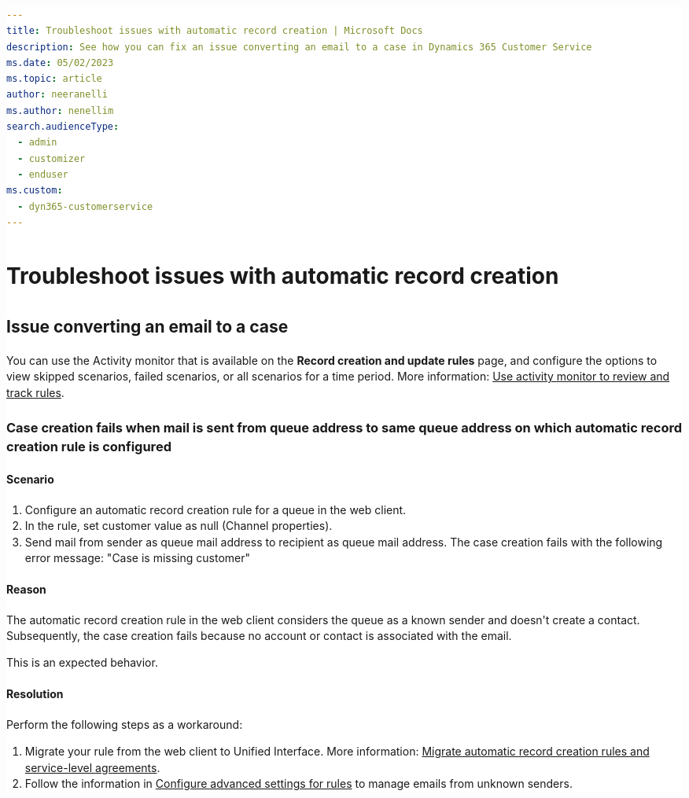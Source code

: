 ```yaml
---
title: Troubleshoot issues with automatic record creation | Microsoft Docs
description: See how you can fix an issue converting an email to a case in Dynamics 365 Customer Service
ms.date: 05/02/2023
ms.topic: article
author: neeranelli
ms.author: nenellim
search.audienceType: 
  - admin
  - customizer
  - enduser
ms.custom: 
  - dyn365-customerservice
---
```


# Troubleshoot issues with automatic record creation

## Issue converting an email to a case

You can use the Activity monitor that is available on the **Record creation and update rules** page, and configure the options to view skipped scenarios, failed scenarios, or all scenarios for a time period. More information: [Use activity monitor to review and track rules](automatically-create-update-records.md#use-activity-monitor-to-review-and-track-rules).

### Case creation fails when mail is sent from queue address to same queue address on which automatic record creation rule is configured

#### Scenario

1. Configure an automatic record creation rule for a queue in the web client.
2. In the rule, set customer value as null (Channel properties).
3. Send mail from sender as queue mail address to recipient as queue mail address. The case creation fails with the following error message: "Case is missing customer"

#### Reason

The automatic record creation rule in the web client considers the queue as a known sender and doesn't create a contact. Subsequently, the case creation fails because no account or contact is associated with the email.

This is an expected behavior.

#### Resolution

Perform the following steps as a workaround:

1. Migrate your rule from the web client to Unified Interface. More information: [Migrate automatic record creation rules and service-level agreements](migrate-automatic-record-creation-and-sla-agreements.md).
2. Follow the information in [Configure advanced settings for rules](automatically-create-update-records.md#configure-advanced-settings-for-rules) to manage emails from unknown senders.
